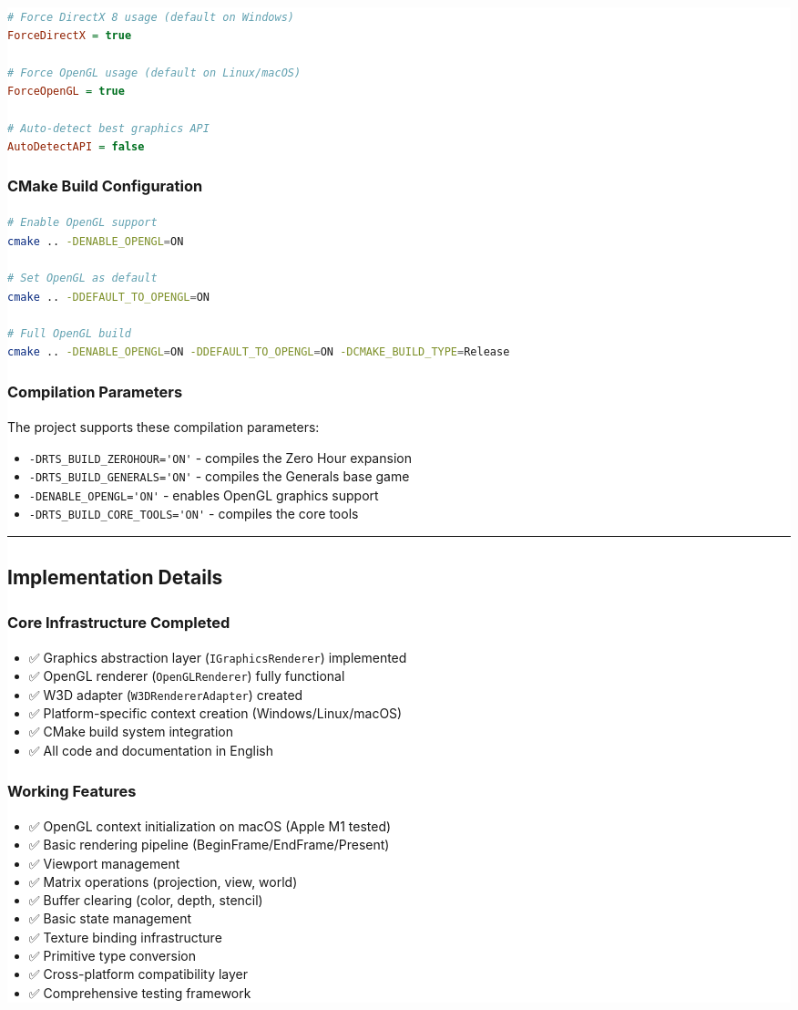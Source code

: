 ```ini
# Force DirectX 8 usage (default on Windows)
ForceDirectX = true

# Force OpenGL usage (default on Linux/macOS)
ForceOpenGL = true

# Auto-detect best graphics API
AutoDetectAPI = false
```

### CMake Build Configuration

```bash
# Enable OpenGL support
cmake .. -DENABLE_OPENGL=ON

# Set OpenGL as default
cmake .. -DDEFAULT_TO_OPENGL=ON

# Full OpenGL build
cmake .. -DENABLE_OPENGL=ON -DDEFAULT_TO_OPENGL=ON -DCMAKE_BUILD_TYPE=Release
```

### Compilation Parameters

The project supports these compilation parameters:

- `-DRTS_BUILD_ZEROHOUR='ON'` - compiles the Zero Hour expansion
- `-DRTS_BUILD_GENERALS='ON'` - compiles the Generals base game
- `-DENABLE_OPENGL='ON'` - enables OpenGL graphics support
- `-DRTS_BUILD_CORE_TOOLS='ON'` - compiles the core tools

---

## Implementation Details

### Core Infrastructure Completed

- ✅ Graphics abstraction layer (`IGraphicsRenderer`) implemented
- ✅ OpenGL renderer (`OpenGLRenderer`) fully functional
- ✅ W3D adapter (`W3DRendererAdapter`) created
- ✅ Platform-specific context creation (Windows/Linux/macOS)
- ✅ CMake build system integration
- ✅ All code and documentation in English

### Working Features

- ✅ OpenGL context initialization on macOS (Apple M1 tested)
- ✅ Basic rendering pipeline (BeginFrame/EndFrame/Present)
- ✅ Viewport management
- ✅ Matrix operations (projection, view, world)
- ✅ Buffer clearing (color, depth, stencil)
- ✅ Basic state management
- ✅ Texture binding infrastructure
- ✅ Primitive type conversion
- ✅ Cross-platform compatibility layer
- ✅ Comprehensive testing framework
